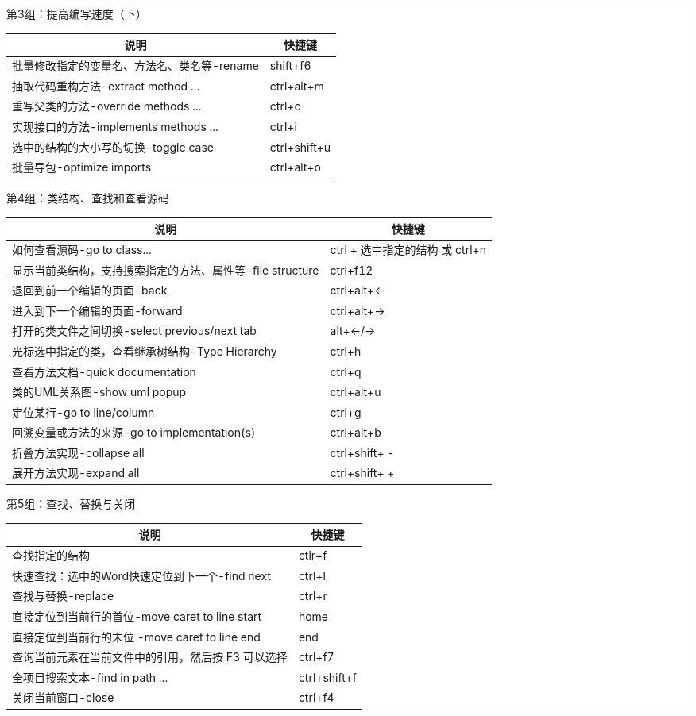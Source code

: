 第3组：提高编写速度（下）

| 说明                                        | 快捷键       |
| ------------------------------------------- | ------------ |
| 批量修改指定的变量名、方法名、类名等-rename | shift+f6     |
| 抽取代码重构方法-extract method ...         | ctrl+alt+m   |
| 重写父类的方法-override methods ...         | ctrl+o       |
| 实现接口的方法-implements methods ...       | ctrl+i       |
| 选中的结构的大小写的切换-toggle case        | ctrl+shift+u |
| 批量导包-optimize imports                   | ctrl+alt+o   |

第4组：类结构、查找和查看源码

| 说明                                                      | 快捷键                          |
| --------------------------------------------------------- | ------------------------------- |
| 如何查看源码-go to class...                               | ctrl + 选中指定的结构 或 ctrl+n |
| 显示当前类结构，支持搜索指定的方法、属性等-file structure | ctrl+f12                        |
| 退回到前一个编辑的页面-back                               | ctrl+alt+←                      |
| 进入到下一个编辑的页面-forward                            | ctrl+alt+→                      |
| 打开的类文件之间切换-select previous/next tab             | alt+←/→                         |
| 光标选中指定的类，查看继承树结构-Type Hierarchy           | ctrl+h                          |
| 查看方法文档-quick documentation                          | ctrl+q                          |
| 类的UML关系图-show uml popup                              | ctrl+alt+u                      |
| 定位某行-go to line/column                                | ctrl+g                          |
| 回溯变量或方法的来源-go to implementation(s)              | ctrl+alt+b                      |
| 折叠方法实现-collapse all                                 | ctrl+shift+ -                   |
| 展开方法实现-expand all                                   | ctrl+shift+ +                   |

第5组：查找、替换与关闭

| 说明                                               | 快捷键       |
| -------------------------------------------------- | ------------ |
| 查找指定的结构                                     | ctlr+f       |
| 快速查找：选中的Word快速定位到下一个-find next     | ctrl+l       |
| 查找与替换-replace                                 | ctrl+r       |
| 直接定位到当前行的首位-move caret to line start    | home         |
| 直接定位到当前行的末位 -move caret to line end     | end          |
| 查询当前元素在当前文件中的引用，然后按 F3 可以选择 | ctrl+f7      |
| 全项目搜索文本-find in path ...                    | ctrl+shift+f |
| 关闭当前窗口-close                                 | ctrl+f4      |

